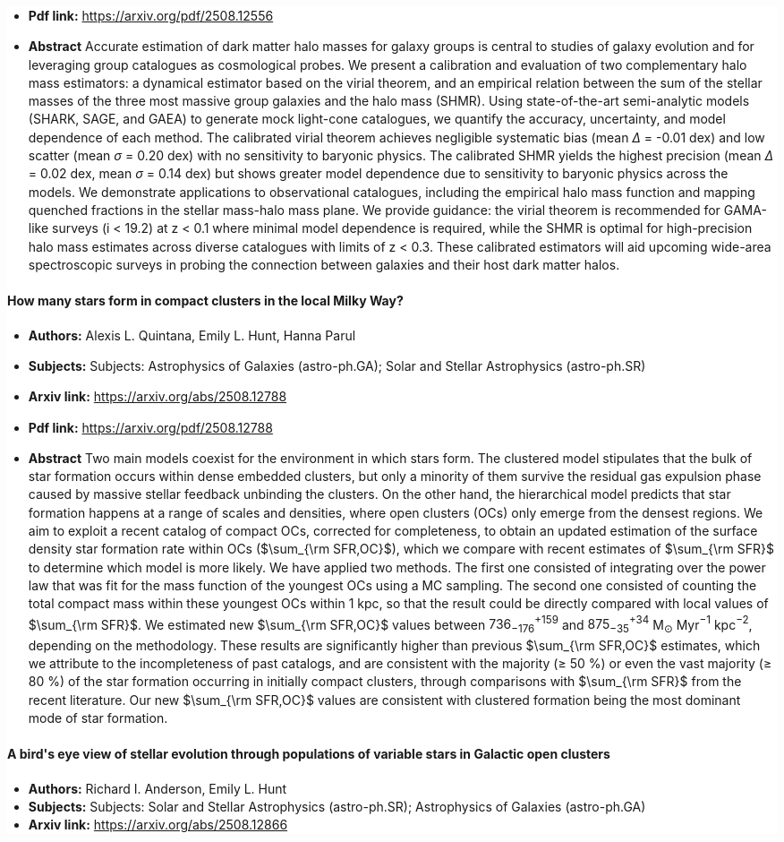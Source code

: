  - **Pdf link:** https://arxiv.org/pdf/2508.12556

 - **Abstract**
 Accurate estimation of dark matter halo masses for galaxy groups is central to studies of galaxy evolution and for leveraging group catalogues as cosmological probes. We present a calibration and evaluation of two complementary halo mass estimators: a dynamical estimator based on the virial theorem, and an empirical relation between the sum of the stellar masses of the three most massive group galaxies and the halo mass (SHMR). Using state-of-the-art semi-analytic models (SHARK, SAGE, and GAEA) to generate mock light-cone catalogues, we quantify the accuracy, uncertainty, and model dependence of each method. The calibrated virial theorem achieves negligible systematic bias (mean $\Delta$ = -0.01 dex) and low scatter (mean $\sigma$ = 0.20 dex) with no sensitivity to baryonic physics. The calibrated SHMR yields the highest precision (mean $\Delta$ = 0.02 dex, mean $\sigma$ = 0.14 dex) but shows greater model dependence due to sensitivity to baryonic physics across the models. We demonstrate applications to observational catalogues, including the empirical halo mass function and mapping quenched fractions in the stellar mass-halo mass plane. We provide guidance: the virial theorem is recommended for GAMA-like surveys (i < 19.2) at z < 0.1 where minimal model dependence is required, while the SHMR is optimal for high-precision halo mass estimates across diverse catalogues with limits of z < 0.3. These calibrated estimators will aid upcoming wide-area spectroscopic surveys in probing the connection between galaxies and their host dark matter halos.
#### How many stars form in compact clusters in the local Milky Way?
 - **Authors:** Alexis L. Quintana, Emily L. Hunt, Hanna Parul
 - **Subjects:** Subjects:
Astrophysics of Galaxies (astro-ph.GA); Solar and Stellar Astrophysics (astro-ph.SR)
 - **Arxiv link:** https://arxiv.org/abs/2508.12788

 - **Pdf link:** https://arxiv.org/pdf/2508.12788

 - **Abstract**
 Two main models coexist for the environment in which stars form. The clustered model stipulates that the bulk of star formation occurs within dense embedded clusters, but only a minority of them survive the residual gas expulsion phase caused by massive stellar feedback unbinding the clusters. On the other hand, the hierarchical model predicts that star formation happens at a range of scales and densities, where open clusters (OCs) only emerge from the densest regions. We aim to exploit a recent catalog of compact OCs, corrected for completeness, to obtain an updated estimation of the surface density star formation rate within OCs ($\sum_{\rm SFR,OC}$), which we compare with recent estimates of $\sum_{\rm SFR}$ to determine which model is more likely. We have applied two methods. The first one consisted of integrating over the power law that was fit for the mass function of the youngest OCs using a MC sampling. The second one consisted of counting the total compact mass within these youngest OCs within 1 kpc, so that the result could be directly compared with local values of $\sum_{\rm SFR}$. We estimated new $\sum_{\rm SFR,OC}$ values between $736^{+159}_{-176}$ and $875^{+34}_{-35}$ M$_{\odot}$ Myr$^{-1}$ kpc$^{-2}$, depending on the methodology. These results are significantly higher than previous $\sum_{\rm SFR,OC}$ estimates, which we attribute to the incompleteness of past catalogs, and are consistent with the majority ($\geq$ 50 \%) or even the vast majority ($\geq$ 80 \%) of the star formation occurring in initially compact clusters, through comparisons with $\sum_{\rm SFR}$ from the recent literature. Our new $\sum_{\rm SFR,OC}$ values are consistent with clustered formation being the most dominant mode of star formation.
#### A bird's eye view of stellar evolution through populations of variable stars in Galactic open clusters
 - **Authors:** Richard I. Anderson, Emily L. Hunt
 - **Subjects:** Subjects:
Solar and Stellar Astrophysics (astro-ph.SR); Astrophysics of Galaxies (astro-ph.GA)
 - **Arxiv link:** https://arxiv.org/abs/2508.12866

